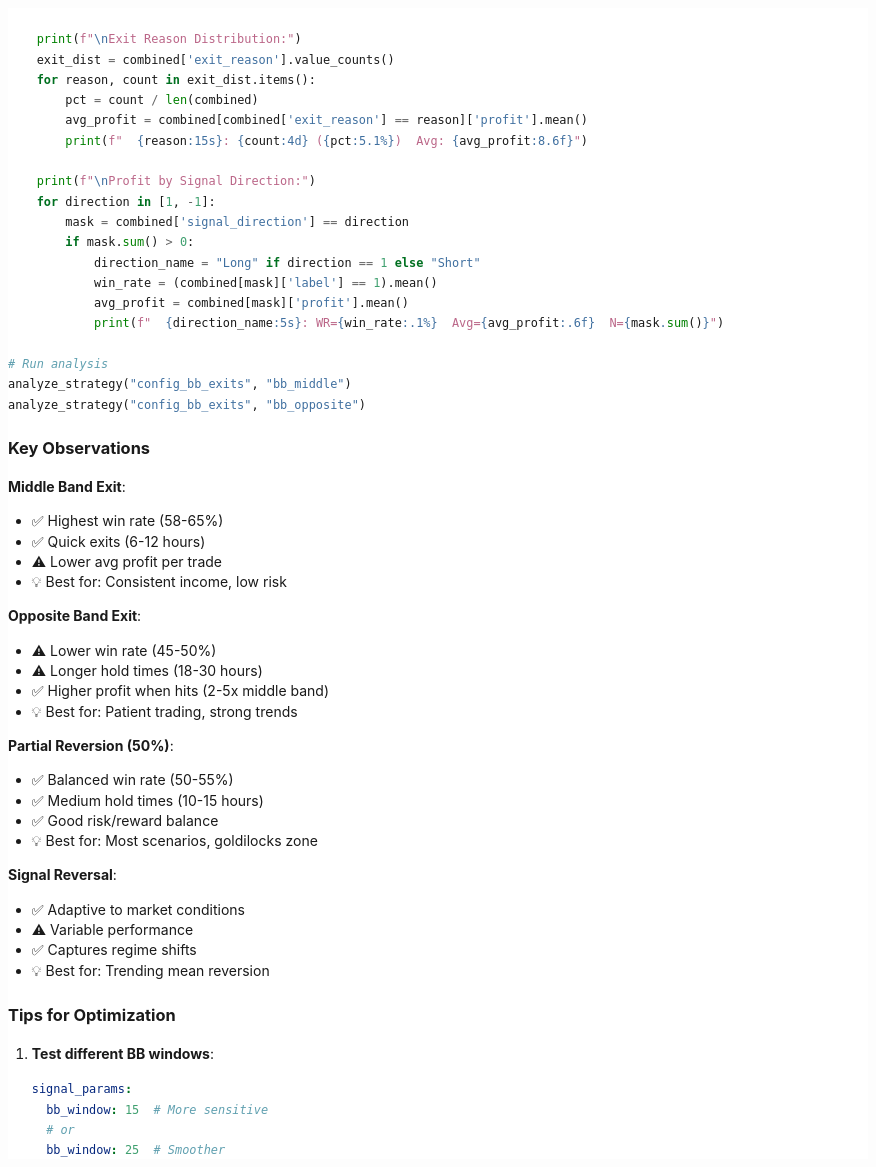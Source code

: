 ```python
    
    print(f"\nExit Reason Distribution:")
    exit_dist = combined['exit_reason'].value_counts()
    for reason, count in exit_dist.items():
        pct = count / len(combined)
        avg_profit = combined[combined['exit_reason'] == reason]['profit'].mean()
        print(f"  {reason:15s}: {count:4d} ({pct:5.1%})  Avg: {avg_profit:8.6f}")
    
    print(f"\nProfit by Signal Direction:")
    for direction in [1, -1]:
        mask = combined['signal_direction'] == direction
        if mask.sum() > 0:
            direction_name = "Long" if direction == 1 else "Short"
            win_rate = (combined[mask]['label'] == 1).mean()
            avg_profit = combined[mask]['profit'].mean()
            print(f"  {direction_name:5s}: WR={win_rate:.1%}  Avg={avg_profit:.6f}  N={mask.sum()}")

# Run analysis
analyze_strategy("config_bb_exits", "bb_middle")
analyze_strategy("config_bb_exits", "bb_opposite")
```

### Key Observations

**Middle Band Exit**:
- ✅ Highest win rate (58-65%)
- ✅ Quick exits (6-12 hours)
- ⚠️ Lower avg profit per trade
- 💡 Best for: Consistent income, low risk

**Opposite Band Exit**:
- ⚠️ Lower win rate (45-50%)
- ⚠️ Longer hold times (18-30 hours)
- ✅ Higher profit when hits (2-5x middle band)
- 💡 Best for: Patient trading, strong trends

**Partial Reversion (50%)**:
- ✅ Balanced win rate (50-55%)
- ✅ Medium hold times (10-15 hours)
- ✅ Good risk/reward balance
- 💡 Best for: Most scenarios, goldilocks zone

**Signal Reversal**:
- ✅ Adaptive to market conditions
- ⚠️ Variable performance
- ✅ Captures regime shifts
- 💡 Best for: Trending mean reversion

### Tips for Optimization

1. **Test different BB windows**:
   ```yaml
   signal_params:
     bb_window: 15  # More sensitive
     # or
     bb_window: 25  # Smoother
   ```

